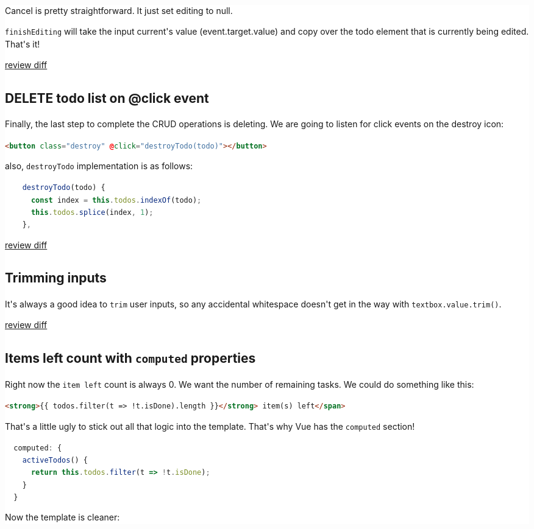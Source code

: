 Cancel is pretty straightforward. It just set editing to null.

`finishEditing` will take the input current's value (event.target.value) and copy over the todo element that is currently being edited. That's it!

[review diff](https://github.com/amejiarosario/vue-todo-app/commit/4af7d31)

## DELETE todo list on @click event

Finally, the last step to complete the CRUD operations is deleting. We are going to listen for click events on the destroy icon:

```html
<button class="destroy" @click="destroyTodo(todo)"></button>
```

also, `destroyTodo` implementation is as follows:

```js app.js
    destroyTodo(todo) {
      const index = this.todos.indexOf(todo);
      this.todos.splice(index, 1);
    },
```

[review diff](https://github.com/amejiarosario/vue-todo-app/commit/a73e058)

## Trimming inputs

It's always a good idea to `trim` user inputs, so any accidental whitespace doesn't get in the way with `textbox.value.trim()`.

[review diff](https://github.com/amejiarosario/vue-todo-app/commit/45b4eed44abd9a4cfec3b3977b61fe7031ff6c4e)

## Items left count with  `computed` properties

Right now the `item left` count is always 0. We want the number of remaining tasks.  We could do something like this:

```html
<strong>{{ todos.filter(t => !t.isDone).length }}</strong> item(s) left</span>
```

That's a little ugly to stick out all that logic into the template. That's why Vue has the `computed`  section!

```js app.js
  computed: {
    activeTodos() {
      return this.todos.filter(t => !t.isDone);
    }
  }
```

Now the template is cleaner:
